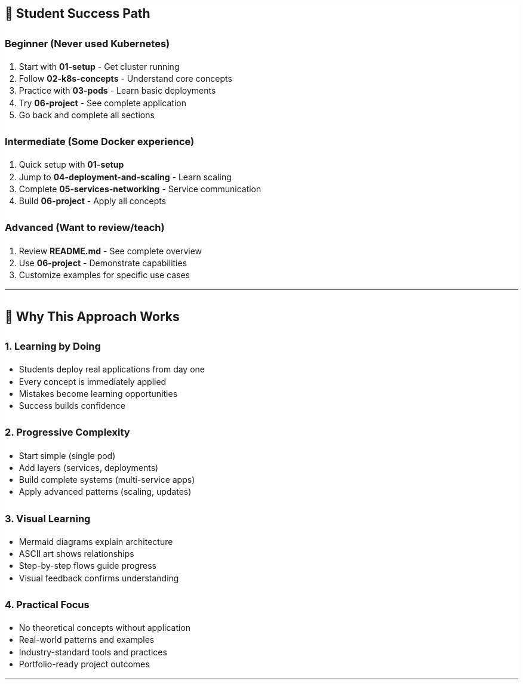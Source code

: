 
## 🎯 Student Success Path

### **Beginner (Never used Kubernetes)**
1. Start with **01-setup** - Get cluster running
2. Follow **02-k8s-concepts** - Understand core concepts
3. Practice with **03-pods** - Learn basic deployments
4. Try **06-project** - See complete application
5. Go back and complete all sections

### **Intermediate (Some Docker experience)**
1. Quick setup with **01-setup**
2. Jump to **04-deployment-and-scaling** - Learn scaling
3. Complete **05-services-networking** - Service communication
4. Build **06-project** - Apply all concepts

### **Advanced (Want to review/teach)**
1. Review **README.md** - See complete overview
2. Use **06-project** - Demonstrate capabilities
3. Customize examples for specific use cases

---

## 🌟 Why This Approach Works

### **1. Learning by Doing**
- Students deploy real applications from day one
- Every concept is immediately applied
- Mistakes become learning opportunities
- Success builds confidence

### **2. Progressive Complexity**
- Start simple (single pod)
- Add layers (services, deployments)
- Build complete systems (multi-service apps)
- Apply advanced patterns (scaling, updates)

### **3. Visual Learning**
- Mermaid diagrams explain architecture
- ASCII art shows relationships
- Step-by-step flows guide progress
- Visual feedback confirms understanding

### **4. Practical Focus**
- No theoretical concepts without application
- Real-world patterns and examples
- Industry-standard tools and practices
- Portfolio-ready project outcomes

---